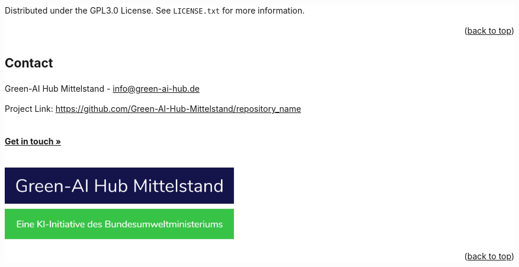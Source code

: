 Distributed under the GPL3.0 License. See `LICENSE.txt` for more information.

<p align="right">(<a href="#readme-top">back to top</a>)</p>


## Contact

Green-AI Hub Mittelstand - info@green-ai-hub.de

Project Link: https://github.com/Green-AI-Hub-Mittelstand/repository_name

<br />
  <a href="https://www.green-ai-hub.de/kontakt"><strong>Get in touch »</strong></a>
<br />
<br />

<p align="left">
    <a href="https://www.green-ai-hub.de">
    <img src="images/green-ai-hub-mittelstand.svg" alt="Logo" width="45%">
  </a>

<p align="right">(<a href="#readme-top">back to top</a>)</p>

